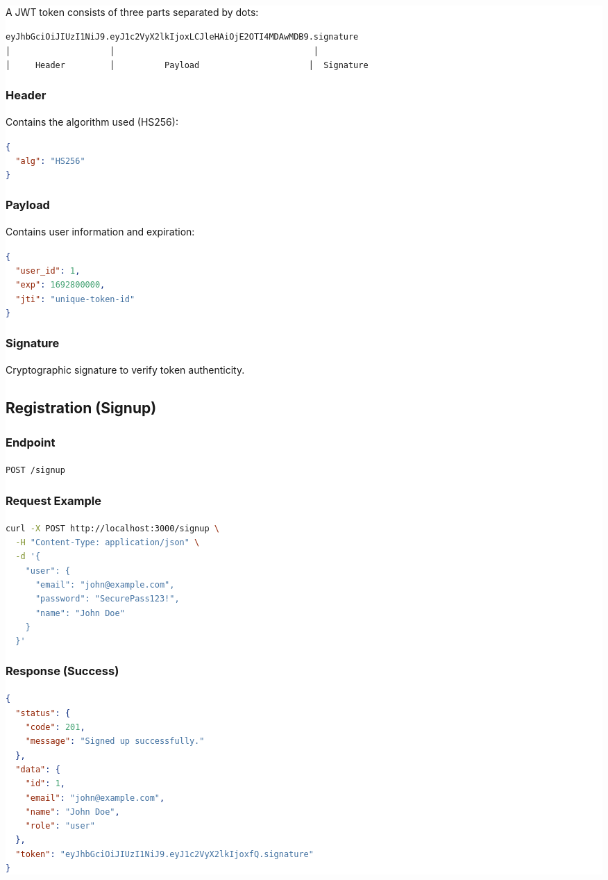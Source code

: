 A JWT token consists of three parts separated by dots:

```
eyJhbGciOiJIUzI1NiJ9.eyJ1c2VyX2lkIjoxLCJleHAiOjE2OTI4MDAwMDB9.signature
│                    │                                        │
│     Header         │          Payload                      │  Signature
```

### Header
Contains the algorithm used (HS256):
```json
{
  "alg": "HS256"
}
```

### Payload
Contains user information and expiration:
```json
{
  "user_id": 1,
  "exp": 1692800000,
  "jti": "unique-token-id"
}
```

### Signature
Cryptographic signature to verify token authenticity.

## Registration (Signup)

### Endpoint
```
POST /signup
```

### Request Example
```bash
curl -X POST http://localhost:3000/signup \
  -H "Content-Type: application/json" \
  -d '{
    "user": {
      "email": "john@example.com",
      "password": "SecurePass123!",
      "name": "John Doe"
    }
  }'
```

### Response (Success)
```json
{
  "status": {
    "code": 201,
    "message": "Signed up successfully."
  },
  "data": {
    "id": 1,
    "email": "john@example.com",
    "name": "John Doe",
    "role": "user"
  },
  "token": "eyJhbGciOiJIUzI1NiJ9.eyJ1c2VyX2lkIjoxfQ.signature"
}
```